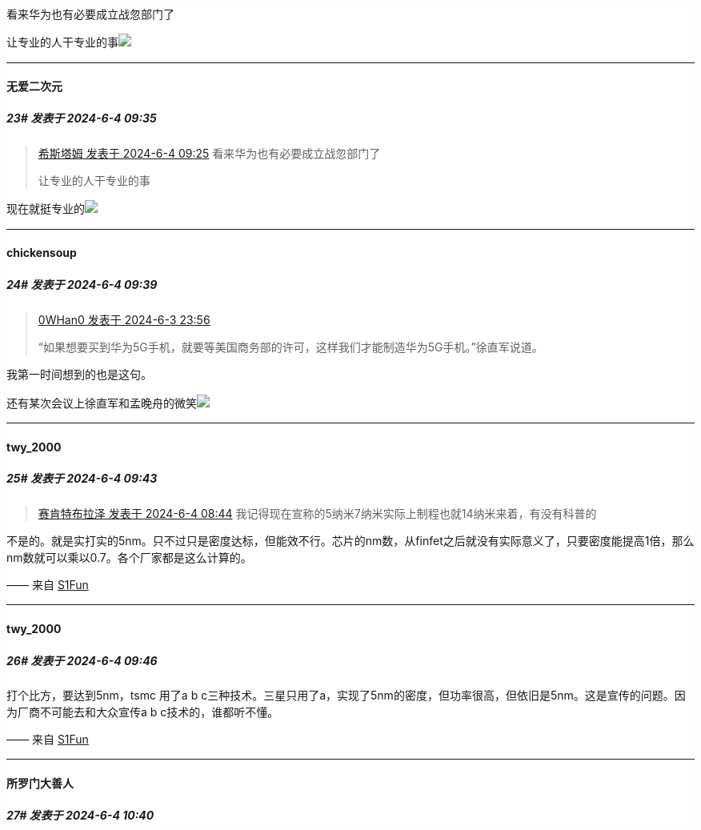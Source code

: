 看来华为也有必要成立战忽部门了

让专业的人干专业的事<img src="https://static.saraba1st.com/image/smiley/face2017/067.png" referrerpolicy="no-referrer">

*****

####  无爱二次元  
##### 23#       发表于 2024-6-4 09:35

<blockquote><a href="httphttps://bbs.saraba1st.com/2b/forum.php?mod=redirect&amp;goto=findpost&amp;pid=65105917&amp;ptid=2186084" target="_blank">希斯塔姆 发表于 2024-6-4 09:25</a>
看来华为也有必要成立战忽部门了

让专业的人干专业的事</blockquote>
现在就挺专业的<img src="https://static.saraba1st.com/image/smiley/face2017/067.png" referrerpolicy="no-referrer">

*****

####  chickensoup  
##### 24#       发表于 2024-6-4 09:39

<blockquote><a href="httphttps://bbs.saraba1st.com/2b/forum.php?mod=redirect&amp;goto=findpost&amp;pid=65104204&amp;ptid=2186084" target="_blank">0WHan0 发表于 2024-6-3 23:56</a>

“如果想要买到华为5G手机，就要等美国商务部的许可，这样我们才能制造华为5G手机。”徐直军说道。</blockquote>
我第一时间想到的也是这句。

还有某次会议上徐直军和孟晚舟的微笑<img src="https://static.saraba1st.com/image/smiley/face2017/041.png" referrerpolicy="no-referrer">

*****

####  twy_2000  
##### 25#       发表于 2024-6-4 09:43

<blockquote><a href="httphttps://bbs.saraba1st.com/2b/forum.php?mod=redirect&amp;goto=findpost&amp;pid=65105516&amp;ptid=2186084" target="_blank">赛肯特布拉泽 发表于 2024-6-4 08:44</a>
我记得现在宣称的5纳米7纳米实际上制程也就14纳米来着，有没有科普的</blockquote>
不是的。就是实打实的5nm。只不过只是密度达标，但能效不行。芯片的nm数，从finfet之后就没有实际意义了，只要密度能提高1倍，那么nm数就可以乘以0.7。各个厂家都是这么计算的。

—— 来自 [S1Fun](https://s1fun.koalcat.com)

*****

####  twy_2000  
##### 26#       发表于 2024-6-4 09:46

打个比方，要达到5nm，tsmc 用了a b c三种技术。三星只用了a，实现了5nm的密度，但功率很高，但依旧是5nm。这是宣传的问题。因为厂商不可能去和大众宣传a b c技术的，谁都听不懂。

—— 来自 [S1Fun](https://s1fun.koalcat.com)

*****

####  所罗门大善人  
##### 27#       发表于 2024-6-4 10:40
